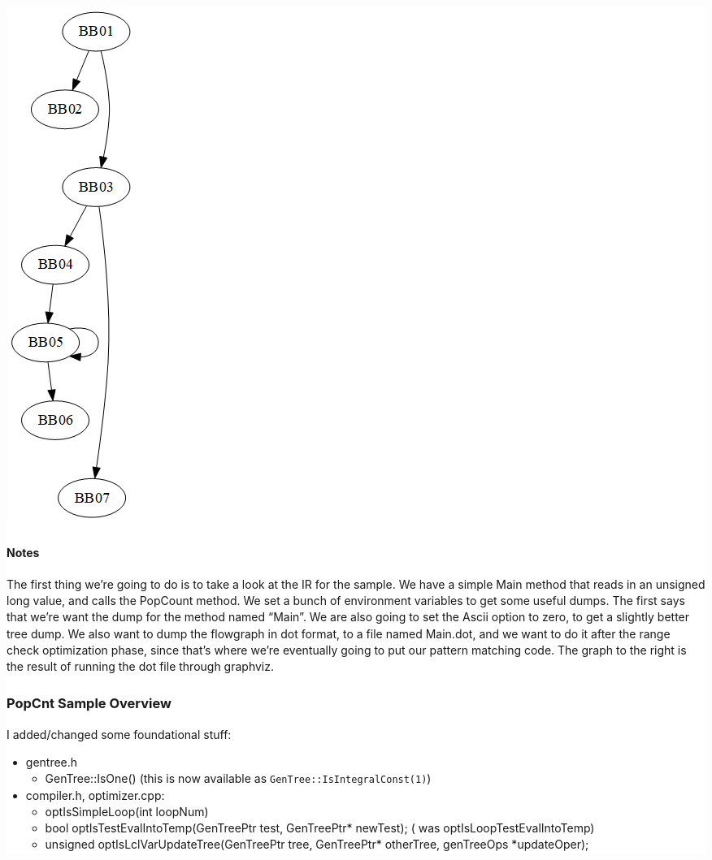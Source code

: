 ![RyuJIT Flowgraph](../images/ryujit-flowgraph.png)

#### Notes
The first thing we’re going to do is to take a look at the IR for the sample.
We have a simple Main method that reads in an unsigned long value, and calls the PopCount method.
We set a bunch of environment variables to get some useful dumps.
The first says that we’re want the dump for the method named “Main”. We are also going to set the Ascii option to zero, to get a slightly better tree dump.
We also want to dump the flowgraph in dot format, to a file named Main.dot, and we want to do it after the range check optimization phase, since that’s where we’re eventually going to put our pattern matching code. The graph to the right is the result of running the dot file through graphviz.

### PopCnt Sample Overview
I added/changed some foundational stuff:
- gentree.h
  - GenTree::IsOne() (this is now available as `GenTree::IsIntegralConst(1)`)
- compiler.h, optimizer.cpp:
  - optIsSimpleLoop(int loopNum)
  - bool optIsTestEvalIntoTemp(GenTreePtr test, GenTreePtr* newTest); ( was optIsLoopTestEvalIntoTemp)
  - unsigned optIsLclVarUpdateTree(GenTreePtr tree, GenTreePtr* otherTree, genTreeOps *updateOper);
